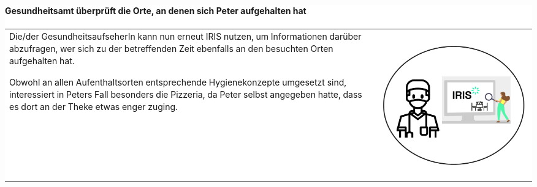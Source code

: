 

#### Gesundheitsamt überprüft die Orte, an denen sich Peter aufgehalten hat


<table>
  <tr>
   <td style="width: 600px;">
    Die/der GesundheitsaufseherIn kann nun erneut IRIS nutzen, um Informationen darüber abzufragen, wer sich zu der betreffenden Zeit ebenfalls an den besuchten Orten aufgehalten hat. 
<p>

Obwohl an allen Aufenthaltsorten entsprechende Hygienekonzepte umgesetzt sind, interessiert in Peters Fall besonders die Pizzeria, da Peter selbst angegeben hatte, dass es dort an der Theke etwas enger zuging.
   </td>
   <td style="width: 250px;"><p style="text-align: right">

<img src="images/IRIS_tracing_event.png" width="400px" alt="IRIS_tracing_event" title="IRIS_tracing_event">
</p>

